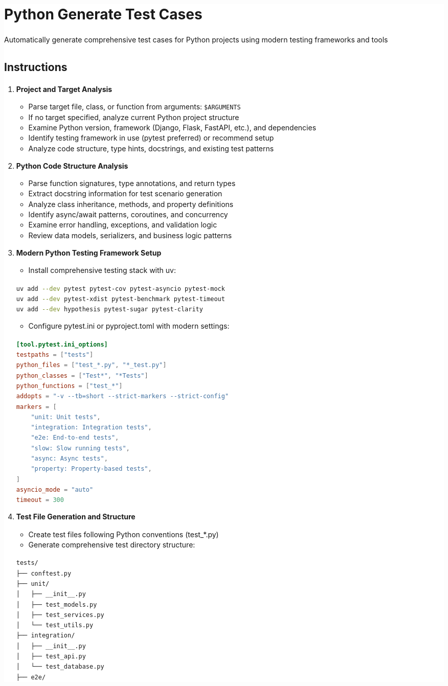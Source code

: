 # Python Generate Test Cases

Automatically generate comprehensive test cases for Python projects using modern testing frameworks and tools

## Instructions

1. **Project and Target Analysis**
   - Parse target file, class, or function from arguments: `$ARGUMENTS`
   - If no target specified, analyze current Python project structure
   - Examine Python version, framework (Django, Flask, FastAPI, etc.), and dependencies
   - Identify testing framework in use (pytest preferred) or recommend setup
   - Analyze code structure, type hints, docstrings, and existing test patterns

2. **Python Code Structure Analysis**
   - Parse function signatures, type annotations, and return types
   - Extract docstring information for test scenario generation
   - Analyze class inheritance, methods, and property definitions
   - Identify async/await patterns, coroutines, and concurrency
   - Examine error handling, exceptions, and validation logic
   - Review data models, serializers, and business logic patterns

3. **Modern Python Testing Framework Setup**
   - Install comprehensive testing stack with uv:
   ```bash
   uv add --dev pytest pytest-cov pytest-asyncio pytest-mock
   uv add --dev pytest-xdist pytest-benchmark pytest-timeout
   uv add --dev hypothesis pytest-sugar pytest-clarity
   ```
   - Configure pytest.ini or pyproject.toml with modern settings:
   ```toml
   [tool.pytest.ini_options]
   testpaths = ["tests"]
   python_files = ["test_*.py", "*_test.py"]
   python_classes = ["Test*", "*Tests"]
   python_functions = ["test_*"]
   addopts = "-v --tb=short --strict-markers --strict-config"
   markers = [
       "unit: Unit tests",
       "integration: Integration tests",
       "e2e: End-to-end tests",
       "slow: Slow running tests",
       "async: Async tests",
       "property: Property-based tests",
   ]
   asyncio_mode = "auto"
   timeout = 300
   ```

4. **Test File Generation and Structure**
   - Create test files following Python conventions (test_*.py)
   - Generate comprehensive test directory structure:
   ```
   tests/
   ├── conftest.py
   ├── unit/
   │   ├── __init__.py
   │   ├── test_models.py
   │   ├── test_services.py
   │   └── test_utils.py
   ├── integration/
   │   ├── __init__.py
   │   ├── test_api.py
   │   └── test_database.py
   ├── e2e/
   ```